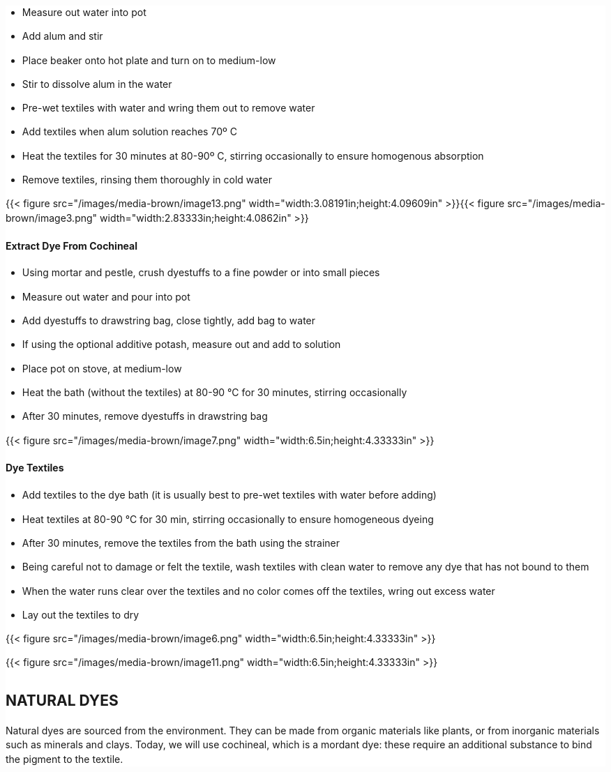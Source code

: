 -   Measure out water into pot

-   Add alum and stir

-   Place beaker onto hot plate and turn on to medium-low

-   Stir to dissolve alum in the water

-   Pre-wet textiles with water and wring them out to remove water

-   Add textiles when alum solution reaches 70º C

-   Heat the textiles for 30 minutes at 80-90º C, stirring occasionally to ensure homogenous absorption

-   Remove textiles, rinsing them thoroughly in cold water

{{< figure src="/images/media-brown/image13.png" width="width:3.08191in;height:4.09609in" >}}{{< figure src="/images/media-brown/image3.png" width="width:2.83333in;height:4.0862in" >}}

#### Extract Dye From Cochineal

-   Using mortar and pestle, crush dyestuffs to a fine powder or into small pieces

-   Measure out water and pour into pot

-   Add dyestuffs to drawstring bag, close tightly, add bag to water

-   If using the optional additive potash, measure out and add to solution

-   Place pot on stove, at medium-low

-   Heat the bath (without the textiles) at 80-90 °C for 30 minutes, stirring occasionally

-   After 30 minutes, remove dyestuffs in drawstring bag

{{< figure src="/images/media-brown/image7.png" width="width:6.5in;height:4.33333in" >}}

#### Dye Textiles

-   Add textiles to the dye bath (it is usually best to pre-wet textiles with water before adding)

-   Heat textiles at 80-90 °C for 30 min, stirring occasionally to ensure homogeneous dyeing

-   After 30 minutes, remove the textiles from the bath using the strainer

-   Being careful not to damage or felt the textile, wash textiles with clean water to remove any dye that has not bound to them

-   When the water runs clear over the textiles and no color comes off the textiles, wring out excess water

-   Lay out the textiles to dry

{{< figure src="/images/media-brown/image6.png" width="width:6.5in;height:4.33333in" >}}

{{< figure src="/images/media-brown/image11.png" width="width:6.5in;height:4.33333in" >}}

## NATURAL DYES 

Natural dyes are sourced from the environment. They can be made from organic materials like plants, or from inorganic materials such as minerals and clays. Today, we will use cochineal, which is a mordant dye: these require an additional substance to bind the pigment to the textile.
